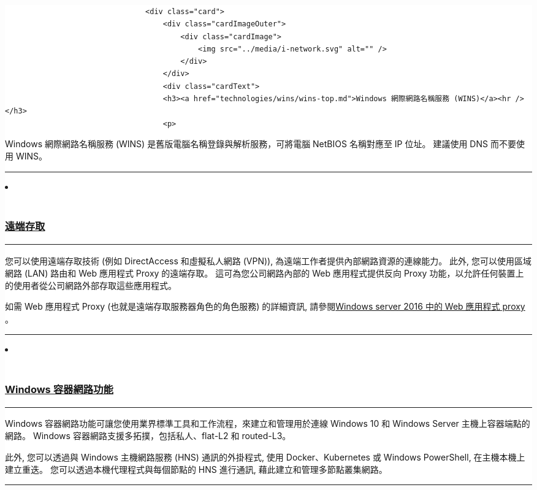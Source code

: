                                     <div class="card">
                                        <div class="cardImageOuter">
                                            <div class="cardImage">
                                                <img src="../media/i-network.svg" alt="" />
                                            </div>
                                        </div>
                                        <div class="cardText">
                                        <h3><a href="technologies/wins/wins-top.md">Windows 網際網路名稱服務 (WINS)</a><hr /></h3>
                                        <p>
Windows 網際網路名稱服務 (WINS) 是舊版電腦名稱登錄與解析服務，可將電腦 NetBIOS 名稱對應至 IP 位址。 建議使用 DNS 而不要使用 WINS。</p>
                    </div>
                </div>
            </div>
        </div>
    </li>
<HR />
<li>
                         <div class="cardSize">
                                <div class="cardPadding">
                                    <div class="card">
                                        <div class="cardImageOuter">
                                            <div class="cardImage">
                                                <img src="../media/i-network.svg" alt="" />
                                            </div>
                                        </div>
                                        <div class="cardText">
                                        <h3><a href="../remote/remote-access/remote-access.md">遠端存取</a><hr /></h3>
                                        <p>
您可以使用遠端存取技術 (例如 DirectAccess 和虛擬私人網路 (VPN)), 為遠端工作者提供內部網路資源的連線能力。 此外, 您可以使用區域網路 (LAN) 路由和 Web 應用程式 Proxy 的遠端存取。 這可為您公司網路內部的 Web 應用程式提供反向 Proxy 功能，以允許任何裝置上的使用者從公司網路外部存取這些應用程式。</p>
                                        <p>如需 Web 應用程式 Proxy (也就是遠端存取服務器角色的角色服務) 的詳細資訊, 請參閱<a href="https://docs.microsoft.com/windows-server/remote/remote-access/web-application-proxy/web-application-proxy-windows-server">Windows server 2016 中的 Web 應用程式 proxy</a> 。</p>
                    </div>
                </div>
            </div>
        </div>
    </li>
<HR />
<li>
                         <div class="cardSize">
                                <div class="cardPadding">
                                    <div class="card">
                                        <div class="cardImageOuter">
                                            <div class="cardImage">
                                                <img src="../media/i-network.svg" alt="" />
                                            </div>
                                        </div>
                                        <div class="cardText">
                                        <h3><a href="https://docs.microsoft.com/virtualization/windowscontainers/container-networking/architecture">Windows 容器網路功能</a><hr /></h3>
                                        <p>
Windows 容器網路功能可讓您使用業界標準工具和工作流程，來建立和管理用於連線 Windows 10 和 Windows Server 主機上容器端點的網路。 Windows 容器網路支援多拓撲，包括私人、flat-L2 和 routed-L3。</p>
                                        <p>此外, 您可以透過與 Windows 主機網路服務 (HNS) 通訊的外掛程式, 使用 Docker、Kubernetes 或 Windows PowerShell, 在主機本機上建立重迭。 您可以透過本機代理程式與每個節點的 HNS 進行通訊, 藉此建立和管理多節點叢集網路。</p>
                    </div>
                </div>
            </div>
        </div>
    </li>
<HR />